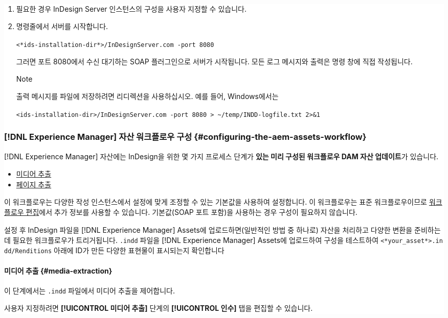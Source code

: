 1. 필요한 경우 InDesign Server 인스턴스의 구성을 사용자 지정할 수 있습니다.

1. 명령줄에서 서버를 시작합니다.

   `<*ids-installation-dir*>/InDesignServer.com -port 8080`

   그러면 포트 8080에서 수신 대기하는 SOAP 플러그인으로 서버가 시작됩니다. 모든 로그 메시지와 출력은 명령 창에 직접 작성됩니다.

   >[!NOTE]
   >
   >출력 메시지를 파일에 저장하려면 리디렉션을 사용하십시오. 예를 들어, Windows에서는
   >
   >`<ids-installation-dir>/InDesignServer.com -port 8080 > ~/temp/INDD-logfile.txt 2>&1`

### [!DNL Experience Manager] 자산 워크플로우 구성 {#configuring-the-aem-assets-workflow}

[!DNL Experience Manager] 자산에는 InDesign을 위한 몇 가지 프로세스 단계가  **있는 미리 구성된 워크플로우 DAM 자산 업데이트**&#x200B;가 있습니다.

* [미디어 추출](#media-extraction)
* [페이지 추출](#page-extraction)

이 워크플로우는 다양한 작성 인스턴스에서 설정에 맞게 조정할 수 있는 기본값을 사용하여 설정합니다. 이 워크플로우는 표준 워크플로우이므로 [워크플로우 편집](/help/sites-developing/workflows-models.md#configuring-a-workflow-step)에서 추가 정보를 사용할 수 있습니다. 기본값(SOAP 포트 포함)을 사용하는 경우 구성이 필요하지 않습니다.

설정 후 InDesign 파일을 [!DNL Experience Manager] Assets에 업로드하면(일반적인 방법 중 하나로) 자산을 처리하고 다양한 변환을 준비하는 데 필요한 워크플로우가 트리거됩니다. `.indd` 파일을 [!DNL Experience Manager] Assets에 업로드하여 구성을 테스트하여 `<*your_asset*>.indd/Renditions` 아래에 ID가 만든 다양한 표현물이 표시되는지 확인합니다

#### 미디어 추출 {#media-extraction}

이 단계에서는 `.indd` 파일에서 미디어 추출을 제어합니다.

사용자 지정하려면 **[!UICONTROL 미디어 추출]** 단계의 **[!UICONTROL 인수]** 탭을 편집할 수 있습니다.

